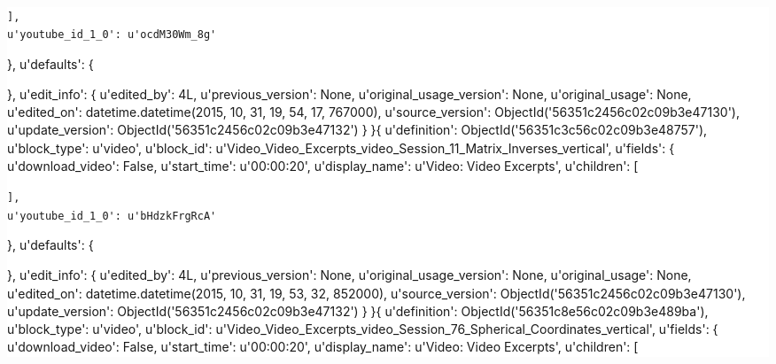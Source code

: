     ],
    u'youtube_id_1_0': u'ocdM30Wm_8g'
  },
  u'defaults': {

  },
  u'edit_info': {
    u'edited_by': 4L,
    u'previous_version': None,
    u'original_usage_version': None,
    u'original_usage': None,
    u'edited_on': datetime.datetime(2015,
    10,
    31,
    19,
    54,
    17,
    767000),
    u'source_version': ObjectId('56351c2456c02c09b3e47130'),
    u'update_version': ObjectId('56351c2456c02c09b3e47132')
  }
}{
  u'definition': ObjectId('56351c3c56c02c09b3e48757'),
  u'block_type': u'video',
  u'block_id': u'Video_Video_Excerpts_video_Session_11_Matrix_Inverses_vertical',
  u'fields': {
    u'download_video': False,
    u'start_time': u'00:00:20',
    u'display_name': u'Video: Video Excerpts',
    u'children': [

    ],
    u'youtube_id_1_0': u'bHdzkFrgRcA'
  },
  u'defaults': {

  },
  u'edit_info': {
    u'edited_by': 4L,
    u'previous_version': None,
    u'original_usage_version': None,
    u'original_usage': None,
    u'edited_on': datetime.datetime(2015,
    10,
    31,
    19,
    53,
    32,
    852000),
    u'source_version': ObjectId('56351c2456c02c09b3e47130'),
    u'update_version': ObjectId('56351c2456c02c09b3e47132')
  }
}{
  u'definition': ObjectId('56351c8e56c02c09b3e489ba'),
  u'block_type': u'video',
  u'block_id': u'Video_Video_Excerpts_video_Session_76_Spherical_Coordinates_vertical',
  u'fields': {
    u'download_video': False,
    u'start_time': u'00:00:20',
    u'display_name': u'Video: Video Excerpts',
    u'children': [
